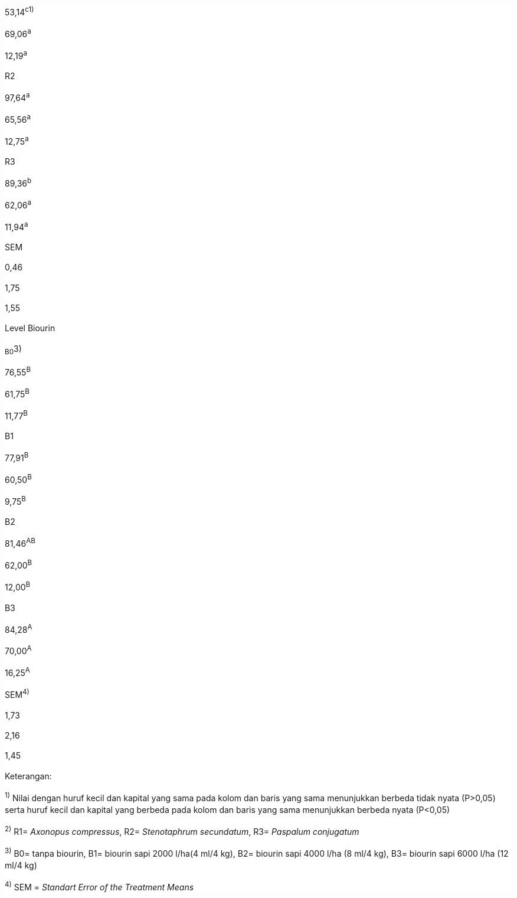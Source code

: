 <p><span class="font11">53,14<sup>c1)</sup></span></p></td><td style="vertical-align:middle;">
<p><span class="font11">69,06<sup>a</sup></span></p></td><td style="vertical-align:middle;">
<p><span class="font11">12,19<sup>a</sup></span></p></td></tr>
<tr><td style="vertical-align:middle;">
<p><span class="font11">R2</span></p></td><td style="vertical-align:middle;">
<p><span class="font11">97,64<sup>a</sup></span></p></td><td style="vertical-align:middle;">
<p><span class="font11">65,56<sup>a</sup></span></p></td><td style="vertical-align:middle;">
<p><span class="font11">12,75<sup>a</sup></span></p></td></tr>
<tr><td style="vertical-align:middle;">
<p><span class="font11">R3</span></p></td><td style="vertical-align:middle;">
<p><span class="font11">89,36<sup>b</sup></span></p></td><td style="vertical-align:middle;">
<p><span class="font11">62,06<sup>a</sup></span></p></td><td style="vertical-align:middle;">
<p><span class="font11">11,94<sup>a</sup></span></p></td></tr>
<tr><td style="vertical-align:middle;">
<p><span class="font11">SEM</span></p></td><td style="vertical-align:middle;">
<p><span class="font11">0,46</span></p></td><td style="vertical-align:middle;">
<p><span class="font11">1,75</span></p></td><td style="vertical-align:middle;">
<p><span class="font11">1,55</span></p></td></tr>
<tr><td colspan="4" style="vertical-align:middle;">
<p><span class="font11">Level Biourin</span></p></td></tr>
<tr><td style="vertical-align:middle;">
<p><span class="font8"><sub>B0</sub>3)</span></p></td><td style="vertical-align:middle;">
<p><span class="font11">76,55<sup>B</sup></span></p></td><td style="vertical-align:middle;">
<p><span class="font11">61,75<sup>B</sup></span></p></td><td style="vertical-align:middle;">
<p><span class="font11">11,77<sup>B</sup></span></p></td></tr>
<tr><td style="vertical-align:middle;">
<p><span class="font11">B1</span></p></td><td style="vertical-align:middle;">
<p><span class="font11">77,91<sup>B</sup></span></p></td><td style="vertical-align:middle;">
<p><span class="font11">60,50<sup>B</sup></span></p></td><td style="vertical-align:middle;">
<p><span class="font11">9,75<sup>B</sup></span></p></td></tr>
<tr><td style="vertical-align:middle;">
<p><span class="font11">B2</span></p></td><td style="vertical-align:middle;">
<p><span class="font11">81,46<sup>AB</sup></span></p></td><td style="vertical-align:middle;">
<p><span class="font11">62,00<sup>B</sup></span></p></td><td style="vertical-align:middle;">
<p><span class="font11">12,00<sup>B</sup></span></p></td></tr>
<tr><td style="vertical-align:middle;">
<p><span class="font11">B3</span></p></td><td style="vertical-align:middle;">
<p><span class="font11">84,28<sup>A</sup></span></p></td><td style="vertical-align:middle;">
<p><span class="font11">70,00<sup>A</sup></span></p></td><td style="vertical-align:middle;">
<p><span class="font11">16,25<sup>A</sup></span></p></td></tr>
<tr><td style="vertical-align:middle;">
<p><span class="font11">SEM<sup>4)</sup></span></p></td><td style="vertical-align:middle;">
<p><span class="font11">1,73</span></p></td><td style="vertical-align:middle;">
<p><span class="font11">2,16</span></p></td><td style="vertical-align:middle;">
<p><span class="font11">1,45</span></p></td></tr>
</table>
<p><span class="font11">Keterangan:</span></p>
<p><span class="font11"><sup>1)</sup> Nilai dengan huruf kecil dan kapital yang sama pada kolom dan baris yang sama menunjukkan berbeda tidak nyata (P&gt;0,05) serta huruf kecil dan kapital yang berbeda pada kolom dan baris yang sama menunjukkan berbeda nyata (P&lt;0,05)</span></p>
<p><span class="font11"><sup>2)</sup> R1= </span><span class="font11" style="font-style:italic;">Axonopus compressus</span><span class="font11">, R2= </span><span class="font11" style="font-style:italic;">Stenotaphrum secundatum</span><span class="font11">, R3= </span><span class="font11" style="font-style:italic;">Paspalum conjugatum</span></p>
<p><span class="font11"><sup>3)</sup> B0= tanpa biourin, B1= biourin sapi 2000 l/ha(4 ml/4 kg), B2= biourin sapi 4000 l/ha (8 ml/4 kg), B3= biourin sapi 6000 l/ha (12 ml/4 kg)</span></p>
<p><span class="font11"><sup>4)</sup> SEM = </span><span class="font11" style="font-style:italic;">Standart Error of the Treatment Means</span></p>